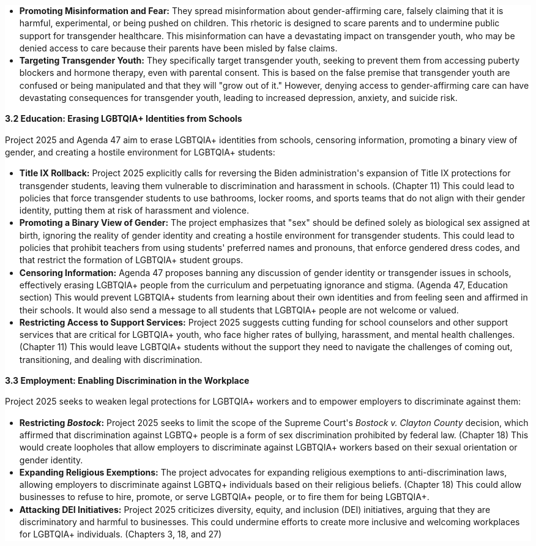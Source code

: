 * **Promoting Misinformation and Fear:**  They spread misinformation about gender-affirming care, falsely claiming that it is harmful, experimental, or being pushed on children. This rhetoric is designed to scare parents and to undermine public support for transgender healthcare. This misinformation can have a devastating impact on transgender youth, who may be denied access to care because their parents have been misled by false claims.
* **Targeting Transgender Youth:**  They specifically target transgender youth, seeking to prevent them from accessing puberty blockers and hormone therapy, even with parental consent. This is based on the false premise that transgender youth are confused or being manipulated and that they will "grow out of it." However, denying access to gender-affirming care can have devastating consequences for transgender youth, leading to increased depression, anxiety, and suicide risk.

**3.2 Education: Erasing LGBTQIA+ Identities from Schools**

Project 2025 and Agenda 47 aim to erase LGBTQIA+ identities from schools, censoring information, promoting a binary view of gender, and creating a hostile environment for LGBTQIA+ students:

* **Title IX Rollback:**  Project 2025 explicitly calls for reversing the Biden administration's expansion of Title IX protections for transgender students, leaving them vulnerable to discrimination and harassment in schools. (Chapter 11) This could lead to policies that force transgender students to use bathrooms, locker rooms, and sports teams that do not align with their gender identity, putting them at risk of harassment and violence.
* **Promoting a Binary View of Gender:**  The project emphasizes that "sex" should be defined solely as biological sex assigned at birth, ignoring the reality of gender identity and creating a hostile environment for transgender students. This could lead to policies that prohibit teachers from using students' preferred names and pronouns, that enforce gendered dress codes, and that restrict the formation of LGBTQIA+ student groups.
* **Censoring Information:**  Agenda 47 proposes banning any discussion of gender identity or transgender issues in schools, effectively erasing LGBTQIA+ people from the curriculum and perpetuating ignorance and stigma. (Agenda 47, Education section) This would prevent LGBTQIA+ students from learning about their own identities and from feeling seen and affirmed in their schools. It would also send a message to all students that LGBTQIA+ people are not welcome or valued.
* **Restricting Access to Support Services:**  Project 2025 suggests cutting funding for school counselors and other support services that are critical for LGBTQIA+ youth, who face higher rates of bullying, harassment, and mental health challenges. (Chapter 11) This would leave LGBTQIA+ students without the support they need to navigate the challenges of coming out, transitioning, and dealing with discrimination.

**3.3 Employment: Enabling Discrimination in the Workplace**

Project 2025 seeks to weaken legal protections for LGBTQIA+ workers and to empower employers to discriminate against them:

* **Restricting *Bostock*:**  Project 2025 seeks to limit the scope of the Supreme Court's *Bostock v. Clayton County* decision, which affirmed that discrimination against LGBTQ+ people is a form of sex discrimination prohibited by federal law. (Chapter 18) This would create loopholes that allow employers to discriminate against LGBTQIA+ workers based on their sexual orientation or gender identity.
* **Expanding Religious Exemptions:**  The project advocates for expanding religious exemptions to anti-discrimination laws, allowing employers to discriminate against LGBTQ+ individuals based on their religious beliefs. (Chapter 18) This could allow businesses to refuse to hire, promote, or serve LGBTQIA+ people, or to fire them for being LGBTQIA+.
* **Attacking DEI Initiatives:**  Project 2025 criticizes diversity, equity, and inclusion (DEI) initiatives, arguing that they are discriminatory and harmful to businesses. This could undermine efforts to create more inclusive and welcoming workplaces for LGBTQIA+ individuals. (Chapters 3, 18, and 27)
